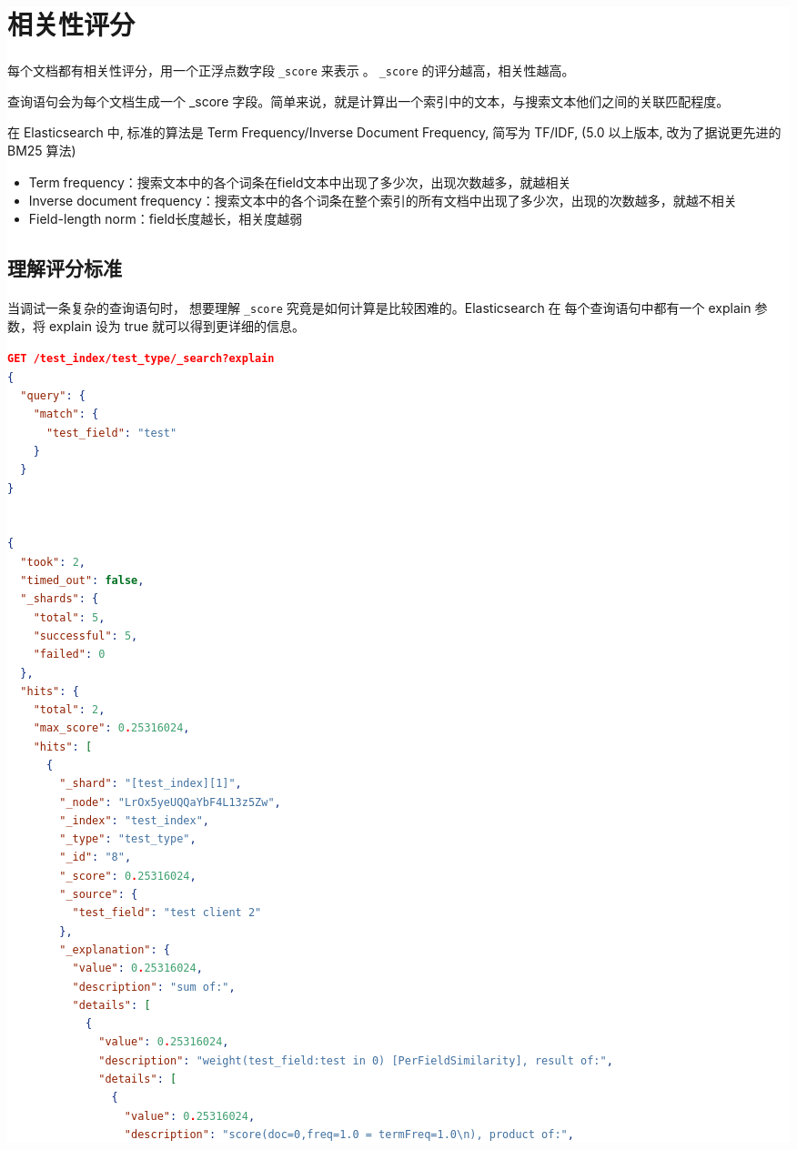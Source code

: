 # 相关性评分


每个文档都有相关性评分，用一个正浮点数字段 `_score` 来表示 。 `_score` 的评分越高，相关性越高。

查询语句会为每个文档生成一个 _score 字段。简单来说，就是计算出一个索引中的文本，与搜索文本他们之间的关联匹配程度。

在 Elasticsearch 中, 标准的算法是 Term Frequency/Inverse Document Frequency, 简写为 TF/IDF, (5.0 以上版本, 改为了据说更先进的 BM25 算法)


* Term frequency：搜索文本中的各个词条在field文本中出现了多少次，出现次数越多，就越相关
* Inverse document frequency：搜索文本中的各个词条在整个索引的所有文档中出现了多少次，出现的次数越多，就越不相关
* Field-length norm：field长度越长，相关度越弱


## 理解评分标准

当调试一条复杂的查询语句时， 想要理解 `_score` 究竟是如何计算是比较困难的。Elasticsearch 在 每个查询语句中都有一个 explain 参数，将 explain 设为 true 就可以得到更详细的信息。


```json
GET /test_index/test_type/_search?explain
{
  "query": {
    "match": {
      "test_field": "test"
    }
  }
}


{
  "took": 2,
  "timed_out": false,
  "_shards": {
    "total": 5,
    "successful": 5,
    "failed": 0
  },
  "hits": {
    "total": 2,
    "max_score": 0.25316024,
    "hits": [
      {
        "_shard": "[test_index][1]",
        "_node": "LrOx5yeUQQaYbF4L13z5Zw",
        "_index": "test_index",
        "_type": "test_type",
        "_id": "8",
        "_score": 0.25316024,
        "_source": {
          "test_field": "test client 2"
        },
        "_explanation": {
          "value": 0.25316024,
          "description": "sum of:",
          "details": [
            {
              "value": 0.25316024,
              "description": "weight(test_field:test in 0) [PerFieldSimilarity], result of:",
              "details": [
                {
                  "value": 0.25316024,
                  "description": "score(doc=0,freq=1.0 = termFreq=1.0\n), product of:",
```